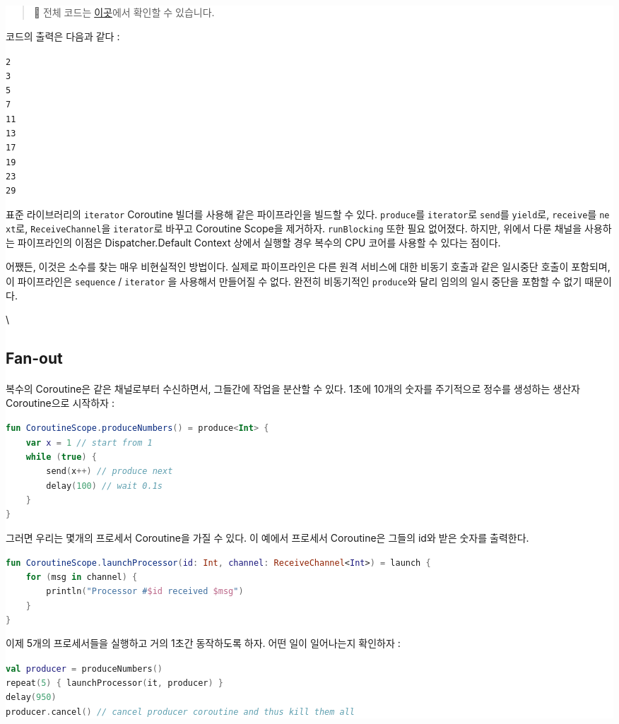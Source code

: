 > 📌 전체 코드는 [이곳](https://github.com/Kotlin/kotlinx.coroutines/blob/master/kotlinx-coroutines-core/jvm/test/guide/example-channel-05.kt)에서 확인할 수 있습니다.

코드의 출력은 다음과 같다 :

```
2
3
5
7
11
13
17
19
23
29
```



표준 라이브러리의 `iterator` Coroutine 빌더를 사용해 같은 파이프라인을 빌드할 수 있다. `produce`를 `iterator`로 `send`를 `yield`로, `receive`를 `next`로, `ReceiveChannel`을 `iterator`로 바꾸고 Coroutine Scope을 제거하자. `runBlocking` 또한 필요 없어졌다. 하지만, 위에서 다룬 채널을 사용하는 파이프라인의 이점은 Dispatcher.Default Context 상에서 실행할 경우 복수의 CPU 코어를 사용할 수 있다는 점이다.

어쨌든, 이것은 소수를 찾는 매우 비현실적인 방법이다. 실제로 파이프라인은 다른 원격 서비스에 대한 비동기 호출과 같은 일시중단 호출이 포함되며, 이 파이프라인은 `sequence` / `iterator` 을 사용해서 만들어질 수 없다. 완전히 비동기적인 `produce`와 달리 임의의 일시 중단을 포함할 수 없기 때문이다.

\


## Fan-out

복수의 Coroutine은 같은 채널로부터 수신하면서, 그들간에 작업을 분산할 수 있다. 1초에 10개의 숫자를 주기적으로 정수를 생성하는 생산자 Coroutine으로 시작하자 :

```kotlin
fun CoroutineScope.produceNumbers() = produce<Int> {
    var x = 1 // start from 1
    while (true) {
        send(x++) // produce next
        delay(100) // wait 0.1s
    }
}
```

그러면 우리는 몇개의 프로세서 Coroutine을 가질 수 있다. 이 예에서 프로세서 Coroutine은 그들의 id와 받은 숫자를 출력한다.

```kotlin
fun CoroutineScope.launchProcessor(id: Int, channel: ReceiveChannel<Int>) = launch {
    for (msg in channel) {
        println("Processor #$id received $msg")
    }
}
```

이제 5개의 프로세서들을 실행하고 거의 1초간 동작하도록 하자. 어떤 일이 일어나는지 확인하자 :

```kotlin
val producer = produceNumbers()
repeat(5) { launchProcessor(it, producer) }
delay(950)
producer.cancel() // cancel producer coroutine and thus kill them all
```
